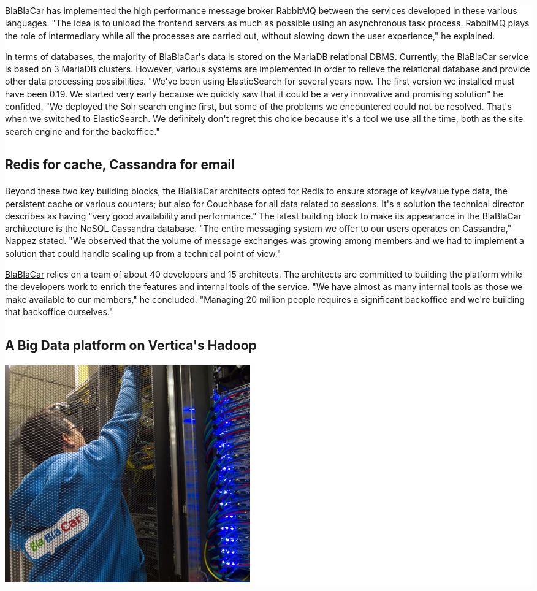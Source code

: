 BlaBlaCar has implemented the high performance message broker RabbitMQ between the services developed in these various languages. "The idea is to unload the frontend servers as much as possible using an asynchronous task process. RabbitMQ plays the role of intermediary while all the processes are carried out, without slowing down the user experience," he explained.

In terms of databases, the majority of BlaBlaCar's data is stored on the MariaDB relational DBMS. Currently, the BlaBlaCar service is based on 3 MariaDB clusters. However, various systems are implemented in order to relieve the relational database and provide other data processing possibilities. "We've been using ElasticSearch for several years now. The first version we installed must have been 0.19. We started very early because we quickly saw that it could be a very innovative and promising solution" he confided. "We deployed the Solr search engine first, but some of the problems we encountered could not be resolved. That's when we switched to ElasticSearch. We definitely don't regret this choice because it's a tool we use all the time, both as the site search engine and for the backoffice."

## Redis for cache, Cassandra for email

Beyond these two key building blocks, the BlaBlaCar architects opted for Redis to ensure storage of key/value type data, the persistent cache or various counters; but also for Couchbase for all data related to sessions. It's a solution the technical director describes as having "very good availability and performance." The latest building block to make its appearance in the BlaBlaCar architecture is the NoSQL Cassandra database. "The entire messaging system we offer to our users operates on Cassandra," Nappez stated. "We observed that the volume of message exchanges was growing among members and we had to implement a solution that could handle scaling up from a technical point of view."

[BlaBlaCar](http://www.journaldunet.com/blablacar/) relies on a team of about 40 developers and 15 architects. The architects are committed to building the platform while the developers work to enrich the features and internal tools of the service. "We have almost as many internal tools as those we make available to our members," he concluded. "Managing 20 million people requires a significant backoffice and we're building that backoffice ourselves."

## A Big Data platform on Vertica's Hadoop

![BlaBlaCar data center. © BlaBlaCar](/images/2016-01-19-BlaBlaTech-behind-the-scene/datacenter-2.jpg)
